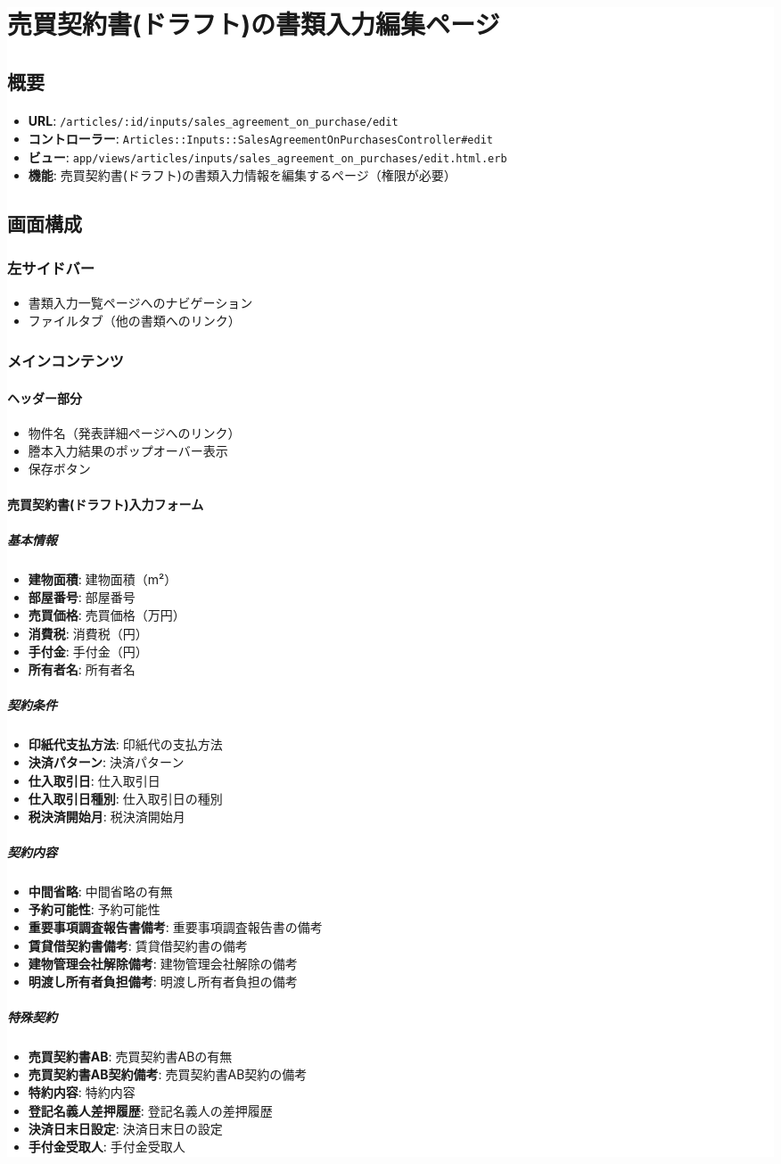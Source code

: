 # 売買契約書(ドラフト)の書類入力編集ページ

## 概要
- **URL**: `/articles/:id/inputs/sales_agreement_on_purchase/edit`
- **コントローラー**: `Articles::Inputs::SalesAgreementOnPurchasesController#edit`
- **ビュー**: `app/views/articles/inputs/sales_agreement_on_purchases/edit.html.erb`
- **機能**: 売買契約書(ドラフト)の書類入力情報を編集するページ（権限が必要）

## 画面構成

### 左サイドバー
- 書類入力一覧ページへのナビゲーション
- ファイルタブ（他の書類へのリンク）

### メインコンテンツ
#### ヘッダー部分
- 物件名（発表詳細ページへのリンク）
- 謄本入力結果のポップオーバー表示
- 保存ボタン

#### 売買契約書(ドラフト)入力フォーム
##### 基本情報
- **建物面積**: 建物面積（m²）
- **部屋番号**: 部屋番号
- **売買価格**: 売買価格（万円）
- **消費税**: 消費税（円）
- **手付金**: 手付金（円）
- **所有者名**: 所有者名

##### 契約条件
- **印紙代支払方法**: 印紙代の支払方法
- **決済パターン**: 決済パターン
- **仕入取引日**: 仕入取引日
- **仕入取引日種別**: 仕入取引日の種別
- **税決済開始月**: 税決済開始月

##### 契約内容
- **中間省略**: 中間省略の有無
- **予約可能性**: 予約可能性
- **重要事項調査報告書備考**: 重要事項調査報告書の備考
- **賃貸借契約書備考**: 賃貸借契約書の備考
- **建物管理会社解除備考**: 建物管理会社解除の備考
- **明渡し所有者負担備考**: 明渡し所有者負担の備考

##### 特殊契約
- **売買契約書AB**: 売買契約書ABの有無
- **売買契約書AB契約備考**: 売買契約書AB契約の備考
- **特約内容**: 特約内容
- **登記名義人差押履歴**: 登記名義人の差押履歴
- **決済日末日設定**: 決済日末日の設定
- **手付金受取人**: 手付金受取人
